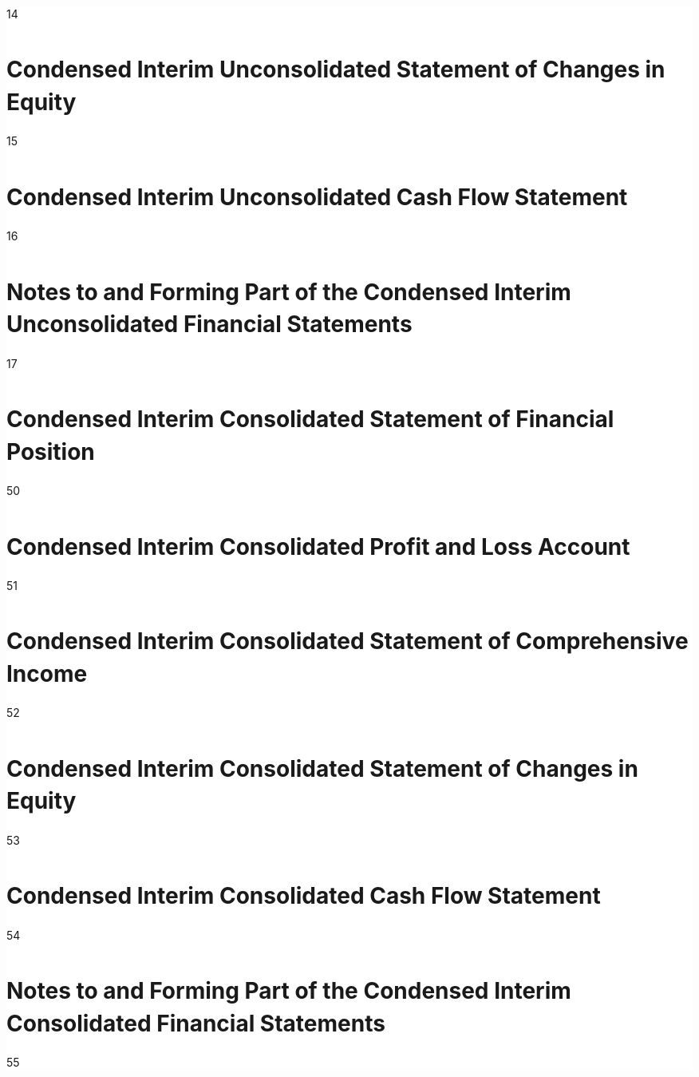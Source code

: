 14

# Condensed Interim Unconsolidated Statement of Changes in Equity

15

# Condensed Interim Unconsolidated Cash Flow Statement

16

# Notes to and Forming Part of the Condensed Interim Unconsolidated Financial Statements

17

# Condensed Interim Consolidated Statement of Financial Position

50

# Condensed Interim Consolidated Profit and Loss Account

51

# Condensed Interim Consolidated Statement of Comprehensive Income

52

# Condensed Interim Consolidated Statement of Changes in Equity

53

# Condensed Interim Consolidated Cash Flow Statement

54

# Notes to and Forming Part of the Condensed Interim Consolidated Financial Statements

55


